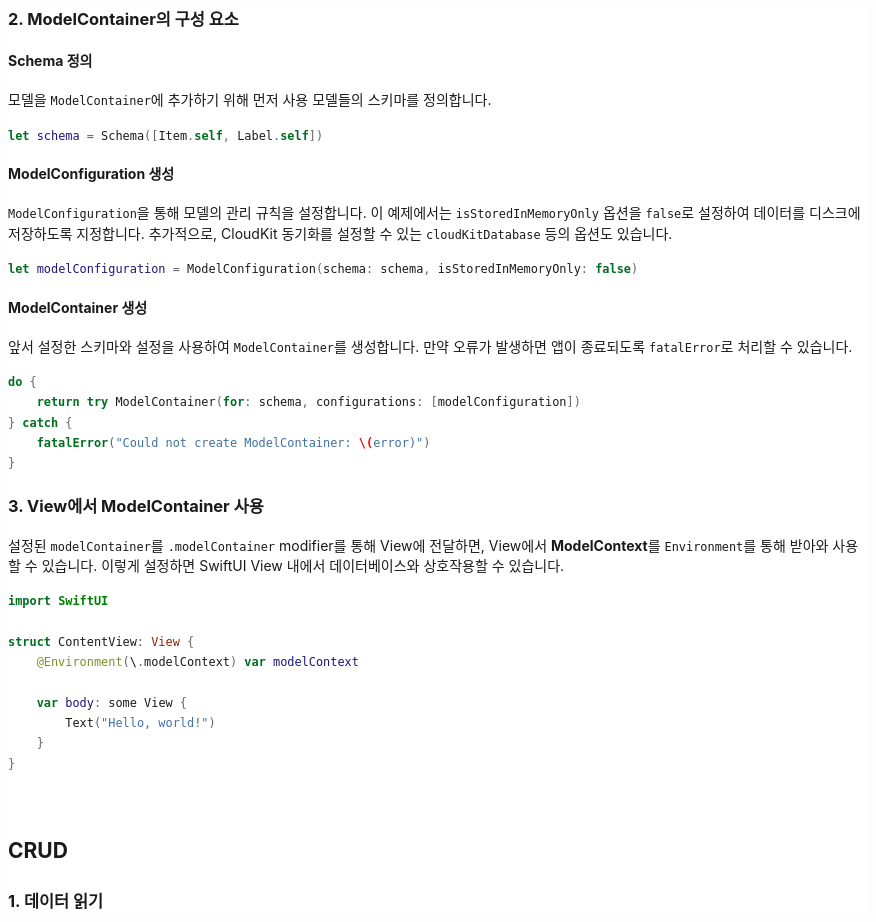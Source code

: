 ### 2. ModelContainer의 구성 요소

#### Schema 정의

모델을 `ModelContainer`에 추가하기 위해 먼저 사용 모델들의 스키마를 정의합니다.

```swift
let schema = Schema([Item.self, Label.self])
```

#### ModelConfiguration 생성

`ModelConfiguration`을 통해 모델의 관리 규칙을 설정합니다. 이 예제에서는 `isStoredInMemoryOnly` 옵션을 `false`로 설정하여 데이터를 디스크에 저장하도록 지정합니다. 추가적으로, CloudKit 동기화를 설정할 수 있는 `cloudKitDatabase` 등의 옵션도 있습니다.

```swift
let modelConfiguration = ModelConfiguration(schema: schema, isStoredInMemoryOnly: false)
```

#### ModelContainer 생성

앞서 설정한 스키마와 설정을 사용하여 `ModelContainer`를 생성합니다. 만약 오류가 발생하면 앱이 종료되도록 `fatalError`로 처리할 수 있습니다.

```swift
do {
    return try ModelContainer(for: schema, configurations: [modelConfiguration])
} catch {
    fatalError("Could not create ModelContainer: \(error)")
}
```

### 3. View에서 ModelContainer 사용

설정된 `modelContainer`를 `.modelContainer` modifier를 통해 View에 전달하면, View에서 **ModelContext**를 `Environment`를 통해 받아와 사용할 수 있습니다. 이렇게 설정하면 SwiftUI View 내에서 데이터베이스와 상호작용할 수 있습니다.

```swift
import SwiftUI

struct ContentView: View {
    @Environment(\.modelContext) var modelContext
    
    var body: some View {
        Text("Hello, world!")
    }
}
```

<br/>



## CRUD

### 1. 데이터 읽기
